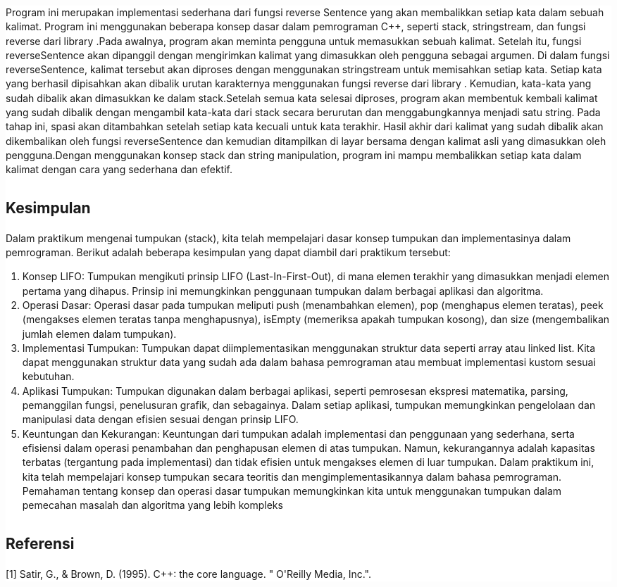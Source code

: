 Program ini merupakan implementasi sederhana dari fungsi reverse Sentence yang akan membalikkan setiap kata dalam sebuah kalimat. Program ini menggunakan beberapa konsep dasar dalam pemrograman C++, seperti stack, stringstream, dan fungsi reverse dari library <algorithm>.Pada awalnya, program akan meminta pengguna untuk memasukkan sebuah kalimat. Setelah itu, fungsi reverseSentence akan dipanggil dengan mengirimkan kalimat yang dimasukkan oleh pengguna sebagai argumen. Di dalam fungsi reverseSentence, kalimat tersebut akan diproses dengan menggunakan stringstream untuk memisahkan setiap kata. Setiap kata yang berhasil dipisahkan akan dibalik urutan karakternya menggunakan fungsi reverse dari library <algorithm>. Kemudian, kata-kata yang sudah dibalik akan dimasukkan ke dalam stack.Setelah semua kata selesai diproses, program akan membentuk kembali kalimat yang sudah dibalik dengan mengambil kata-kata dari stack secara berurutan dan menggabungkannya menjadi satu string. Pada tahap ini, spasi akan ditambahkan setelah setiap kata kecuali untuk kata terakhir. Hasil akhir dari kalimat yang sudah dibalik akan dikembalikan oleh fungsi reverseSentence dan kemudian ditampilkan di layar bersama dengan kalimat asli yang dimasukkan oleh pengguna.Dengan menggunakan konsep stack dan string manipulation, program ini mampu membalikkan setiap kata dalam kalimat dengan cara yang sederhana dan efektif.

## Kesimpulan
Dalam praktikum mengenai tumpukan (stack), kita telah mempelajari dasar konsep tumpukan dan implementasinya dalam pemrograman. Berikut adalah beberapa kesimpulan yang dapat diambil dari praktikum tersebut:
1. Konsep LIFO: Tumpukan mengikuti prinsip LIFO (Last-In-First-Out), di mana elemen terakhir yang dimasukkan menjadi elemen pertama yang dihapus. Prinsip ini memungkinkan penggunaan tumpukan dalam berbagai aplikasi dan algoritma.
2. Operasi Dasar: Operasi dasar pada tumpukan meliputi push (menambahkan elemen), pop (menghapus elemen teratas), peek (mengakses elemen teratas tanpa menghapusnya), isEmpty (memeriksa apakah tumpukan kosong), dan size (mengembalikan jumlah elemen dalam tumpukan).
3. Implementasi Tumpukan: Tumpukan dapat diimplementasikan menggunakan struktur data seperti array atau linked list. Kita dapat menggunakan struktur data yang sudah ada dalam bahasa pemrograman atau membuat implementasi kustom sesuai kebutuhan.
4. Aplikasi Tumpukan: Tumpukan digunakan dalam berbagai aplikasi, seperti pemrosesan ekspresi matematika, parsing, pemanggilan fungsi, penelusuran grafik, dan sebagainya. Dalam setiap aplikasi, tumpukan memungkinkan pengelolaan dan manipulasi data dengan efisien sesuai dengan prinsip LIFO.
5. Keuntungan dan Kekurangan: Keuntungan dari tumpukan adalah implementasi dan penggunaan yang sederhana, serta efisiensi dalam operasi penambahan dan penghapusan elemen di atas tumpukan. Namun, kekurangannya adalah kapasitas terbatas (tergantung pada implementasi) dan tidak efisien untuk mengakses elemen di luar tumpukan.
Dalam praktikum ini, kita telah mempelajari konsep tumpukan secara teoritis dan mengimplementasikannya dalam bahasa pemrograman. Pemahaman tentang konsep dan operasi dasar tumpukan memungkinkan kita untuk menggunakan tumpukan dalam pemecahan masalah dan algoritma yang lebih kompleks

## Referensi
[1] Satir, G., & Brown, D. (1995). C++: the core language. " O'Reilly Media, Inc.".